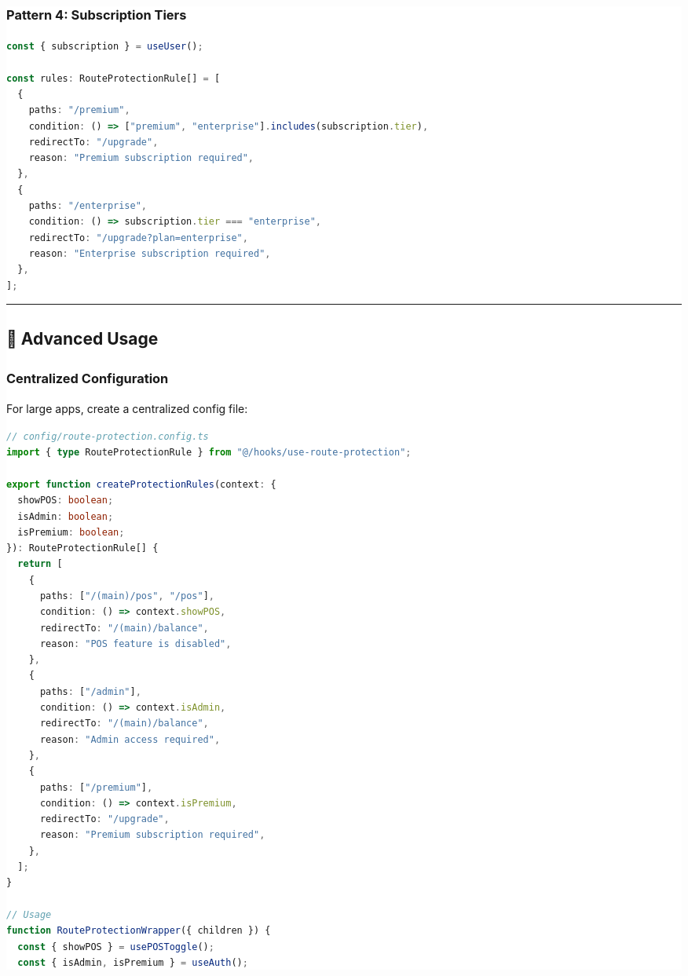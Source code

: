 
### Pattern 4: Subscription Tiers

```typescript
const { subscription } = useUser();

const rules: RouteProtectionRule[] = [
  {
    paths: "/premium",
    condition: () => ["premium", "enterprise"].includes(subscription.tier),
    redirectTo: "/upgrade",
    reason: "Premium subscription required",
  },
  {
    paths: "/enterprise",
    condition: () => subscription.tier === "enterprise",
    redirectTo: "/upgrade?plan=enterprise",
    reason: "Enterprise subscription required",
  },
];
```

---

## 🔧 Advanced Usage

### Centralized Configuration

For large apps, create a centralized config file:

```typescript
// config/route-protection.config.ts
import { type RouteProtectionRule } from "@/hooks/use-route-protection";

export function createProtectionRules(context: {
  showPOS: boolean;
  isAdmin: boolean;
  isPremium: boolean;
}): RouteProtectionRule[] {
  return [
    {
      paths: ["/(main)/pos", "/pos"],
      condition: () => context.showPOS,
      redirectTo: "/(main)/balance",
      reason: "POS feature is disabled",
    },
    {
      paths: ["/admin"],
      condition: () => context.isAdmin,
      redirectTo: "/(main)/balance",
      reason: "Admin access required",
    },
    {
      paths: ["/premium"],
      condition: () => context.isPremium,
      redirectTo: "/upgrade",
      reason: "Premium subscription required",
    },
  ];
}

// Usage
function RouteProtectionWrapper({ children }) {
  const { showPOS } = usePOSToggle();
  const { isAdmin, isPremium } = useAuth();
```